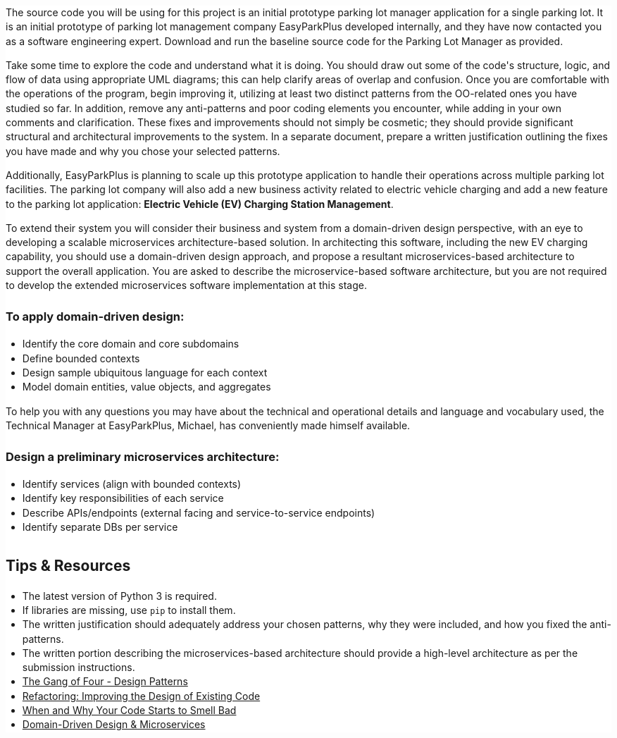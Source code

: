 The source code you will be using for this project is an initial prototype parking lot manager application for a single parking lot. It is an initial prototype of parking lot management company EasyParkPlus developed internally, and they have now contacted you as a software engineering expert. Download and run the baseline source code for the Parking Lot Manager as provided.

Take some time to explore the code and understand what it is doing. You should draw out some of the code's structure, logic, and flow of data using appropriate UML diagrams; this can help clarify areas of overlap and confusion. Once you are comfortable with the operations of the program, begin improving it, utilizing at least two distinct patterns from the OO-related ones you have studied so far. In addition, remove any anti-patterns and poor coding elements you encounter, while adding in your own comments and clarification. These fixes and improvements should not simply be cosmetic; they should provide significant structural and architectural improvements to the system. In a separate document, prepare a written justification outlining the fixes you have made and why you chose your selected patterns.

Additionally, EasyParkPlus is planning to scale up this prototype application to handle their operations across multiple parking lot facilities. The parking lot company will also add a new business activity related to electric vehicle charging and add a new feature to the parking lot application: **Electric Vehicle (EV) Charging Station Management**.

To extend their system you will consider their business and system from a domain-driven design perspective, with an eye to developing a scalable microservices architecture-based solution. In architecting this software, including the new EV charging capability, you should use a domain-driven design approach, and propose a resultant microservices-based architecture to support the overall application. You are asked to describe the microservice-based software architecture, but you are not required to develop the extended microservices software implementation at this stage.

### To apply domain-driven design:

- Identify the core domain and core subdomains
- Define bounded contexts
- Design sample ubiquitous language for each context
- Model domain entities, value objects, and aggregates

To help you with any questions you may have about the technical and operational details and language and vocabulary used, the Technical Manager at EasyParkPlus, Michael, has conveniently made himself available.

### Design a preliminary microservices architecture:

- Identify services (align with bounded contexts)
- Identify key responsibilities of each service
- Describe APIs/endpoints (external facing and service-to-service endpoints)
- Identify separate DBs per service

## Tips & Resources

- The latest version of Python 3 is required.
- If libraries are missing, use `pip` to install them.
- The written justification should adequately address your chosen patterns, why they were included, and how you fixed the anti-patterns.
- The written portion describing the microservices-based architecture should provide a high-level architecture as per the submission instructions.
- [The Gang of Four - Design Patterns](https://springframework.guru/gang-of-four-design-patterns/)
- [Refactoring: Improving the Design of Existing Code](https://books.google.com/books?hl=en&lr=&id=2H1_DwAAQBAJ)
- [When and Why Your Code Starts to Smell Bad](https://ieeexplore.ieee.org/abstract/document/7817894)
- [Domain-Driven Design & Microservices](https://www.geeksforgeeks.org/domain-oriented-microservice-architecture/)
